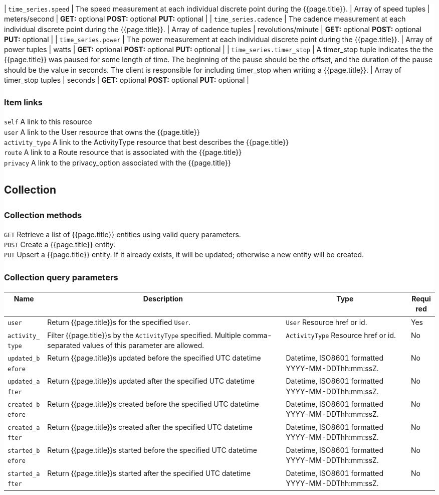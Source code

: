 | `time_series.speed`                 | The speed measurement at each individual discrete point during the {{page.title}}.                                                                                                                                                                                                                                                        | Array of speed tuples                                     | meters/second                                | **GET:** optional **POST:** optional **PUT:** optional                                                                                                           |
| `time_series.cadence`               | The cadence measurement at each individual discrete point during the {{page.title}}.                                                                                                                                                                                                                                                      | Array of cadence tuples                                   | revolutions/minute                           | **GET:** optional **POST:** optional **PUT:** optional                                                                                                           |
| `time_series.power`                 | The power measurement at each individual discrete point during the {{page.title}}.                                                                                                                                                                                                                                                        | Array of power tuples                                     | watts                                        | **GET:** optional **POST:** optional **PUT:** optional                                                                                                           |
| `time_series.timer_stop`            | A timer_stop tuple indicates the the {{page.title}} was paused for some length of time. The beginning of the pause should be the offset, and the duration of the pause should be the value in seconds. The client is responsible for including timer_stop when writing a {{page.title}}.                                                         | Array of timer_stop tuples                                | seconds                                      | **GET:** optional **POST:** optional **PUT:** optional                                                                                                           |

### Item links <a name="itemlinks"></a>

`self` A link to this resource  
`user` A link to the User resource that owns the {{page.title}}  
`activity_type` A link to the ActivityType resource that best describes the {{page.title}}  
`route` A link to a Route resource that is associated with the {{page.title}}  
`privacy` A link to the privacy_option associated with the {{page.title}}  

## Collection

### Collection methods

`GET` Retrieve a list of {{page.title}} entities using valid query parameters.  
`POST` Create a {{page.title}} entity.  
`PUT` Upsert a {{page.title}} entity.  If it already exists, it will be updated; otherwise a new entity will be created.  

### Collection query parameters

| Name                  | Description                                                                                                                                                                  | Type                                              | Required |
|---                    |---                                                                                                                                                                           |---                                                |---       |
| `user`                | Return {{page.title}}s for the specified `User`.                                                                                                                                    | `User` Resource href or id.                       | Yes      |
| `activity_type`       | Filter {{page.title}}s by the `ActivityType` specified. Multiple comma-separated values of this parameter are allowed.                                                              | `ActivityType` Resource href or id.               | No       |
| `updated_before`      | Return {{page.title}}s updated before the specified UTC datetime                                                                                                                    | Datetime, ISO8601 formatted YYYY-MM-DDThh:mm:ssZ. | No       |
| `updated_after`       | Return {{page.title}}s updated after the specified UTC datetime                                                                                                                     | Datetime, ISO8601 formatted YYYY-MM-DDThh:mm:ssZ. | No       |
| `created_before`      | Return {{page.title}}s created before the specified UTC datetime                                                                                                                    | Datetime, ISO8601 formatted YYYY-MM-DDThh:mm:ssZ. | No       |
| `created_after`       | Return {{page.title}}s created after the specified UTC datetime                                                                                                                     | Datetime, ISO8601 formatted YYYY-MM-DDThh:mm:ssZ. | No       |
| `started_before`      | Return {{page.title}}s started before the specified UTC datetime                                                                                                                    | Datetime, ISO8601 formatted YYYY-MM-DDThh:mm:ssZ. | No       |
| `started_after`       | Return {{page.title}}s started after the specified UTC datetime                                                                                                                     | Datetime, ISO8601 formatted YYYY-MM-DDThh:mm:ssZ. | No       |